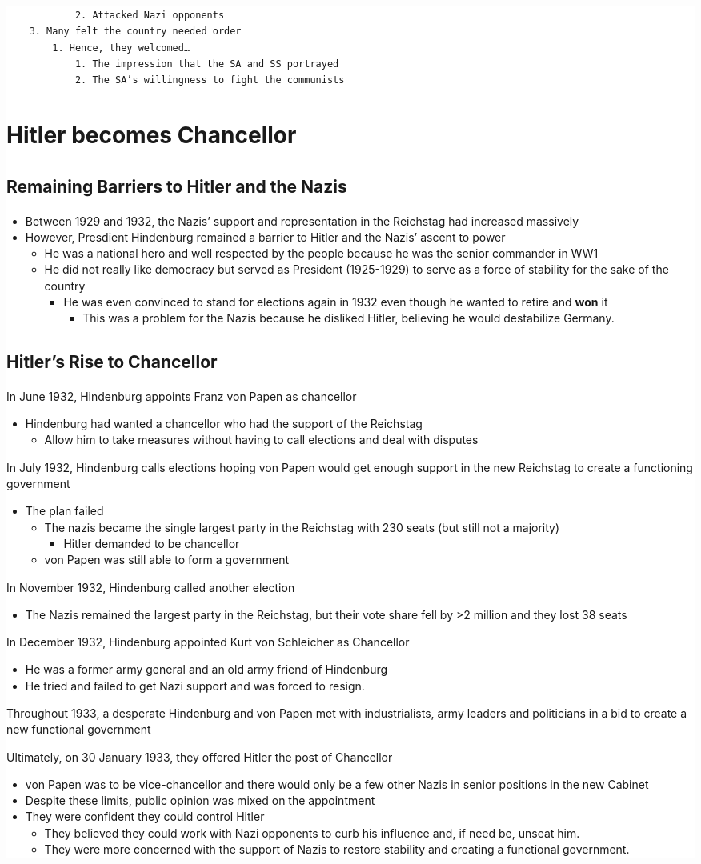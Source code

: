                 2. Attacked Nazi opponents
        3. Many felt the country needed order
            1. Hence, they welcomed… 
                1. The impression that the SA and SS portrayed
                2. The SA’s willingness to fight the communists

# Hitler becomes Chancellor

## Remaining Barriers to Hitler and the Nazis

- Between 1929 and 1932, the Nazis’ support and representation in the Reichstag had increased massively
- However, Presdient Hindenburg remained a barrier to Hitler and the Nazis’ ascent to power
    - He was a national hero and well respected by the people because he was the senior commander in WW1
    - He did not really like democracy but served as President (1925-1929) to serve as a force of stability for the sake of the country
        - He was even convinced to stand for elections again in 1932 even though he wanted to retire and **won** it
            - This was a problem for the Nazis because he disliked Hitler, believing he would destabilize Germany.

## Hitler’s Rise to Chancellor

In June 1932, Hindenburg appoints Franz von Papen as chancellor

- Hindenburg had wanted a chancellor who had the support of the Reichstag
    - Allow him to take measures without having to call elections and deal with disputes

In July 1932, Hindenburg calls elections hoping von Papen would get enough support in the new Reichstag to create a functioning government

- The plan failed
    - The nazis became the single largest party in the Reichstag with 230 seats (but still not a majority)
        - Hitler demanded to be chancellor
    - von Papen was still able to form a government

In November 1932, Hindenburg called another election

- The Nazis remained the largest party in the Reichstag, but their vote share fell by >2 million and they lost 38 seats

In December 1932, Hindenburg appointed Kurt von Schleicher as Chancellor

- He was a former army general and an old army friend of Hindenburg
- He tried and failed to get Nazi support and was forced to resign.

Throughout 1933, a desperate Hindenburg and von Papen met with industrialists, army leaders and politicians in a bid to create a new functional government

Ultimately, on 30 January 1933, they offered Hitler the post of Chancellor

- von Papen was to be vice-chancellor and there would only be a few other Nazis in senior positions in the new Cabinet
- Despite these limits, public opinion was mixed on the appointment
- They were confident they could control Hitler
    - They believed they could work with Nazi opponents to curb his influence and, if need be, unseat him.
    - They were more concerned with the support of Nazis to restore stability and creating a functional government.
